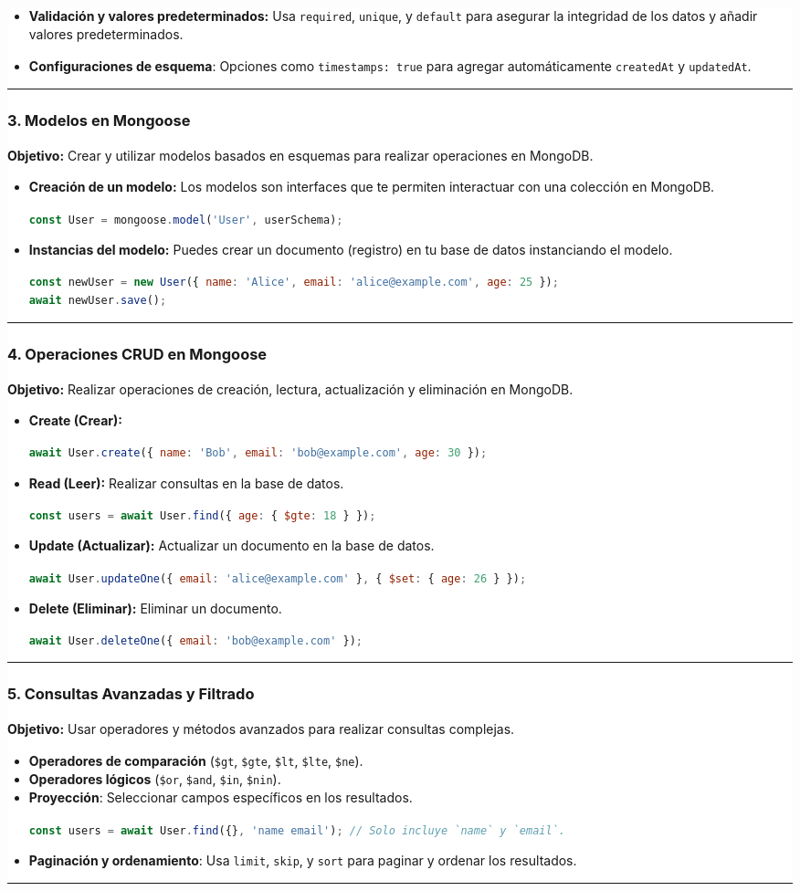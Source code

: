 - **Validación y valores predeterminados:** Usa `required`, `unique`, y `default` para asegurar la integridad de los datos y añadir valores predeterminados.

- **Configuraciones de esquema**: Opciones como `timestamps: true` para agregar automáticamente `createdAt` y `updatedAt`.

---

### 3. **Modelos en Mongoose**

**Objetivo:** Crear y utilizar modelos basados en esquemas para realizar operaciones en MongoDB.

- **Creación de un modelo:** 
  Los modelos son interfaces que te permiten interactuar con una colección en MongoDB.
  ```javascript
  const User = mongoose.model('User', userSchema);
  ```

- **Instancias del modelo:** Puedes crear un documento (registro) en tu base de datos instanciando el modelo.
  ```javascript
  const newUser = new User({ name: 'Alice', email: 'alice@example.com', age: 25 });
  await newUser.save();
  ```

---

### 4. **Operaciones CRUD en Mongoose**

**Objetivo:** Realizar operaciones de creación, lectura, actualización y eliminación en MongoDB.

- **Create (Crear):**
  ```javascript
  await User.create({ name: 'Bob', email: 'bob@example.com', age: 30 });
  ```

- **Read (Leer):** Realizar consultas en la base de datos.
  ```javascript
  const users = await User.find({ age: { $gte: 18 } });
  ```

- **Update (Actualizar):** Actualizar un documento en la base de datos.
  ```javascript
  await User.updateOne({ email: 'alice@example.com' }, { $set: { age: 26 } });
  ```

- **Delete (Eliminar):** Eliminar un documento.
  ```javascript
  await User.deleteOne({ email: 'bob@example.com' });
  ```

---

### 5. **Consultas Avanzadas y Filtrado**

**Objetivo:** Usar operadores y métodos avanzados para realizar consultas complejas.

- **Operadores de comparación** (`$gt`, `$gte`, `$lt`, `$lte`, `$ne`).
- **Operadores lógicos** (`$or`, `$and`, `$in`, `$nin`).
- **Proyección**: Seleccionar campos específicos en los resultados.
  ```javascript
  const users = await User.find({}, 'name email'); // Solo incluye `name` y `email`.
  ```
- **Paginación y ordenamiento**: Usa `limit`, `skip`, y `sort` para paginar y ordenar los resultados.

---